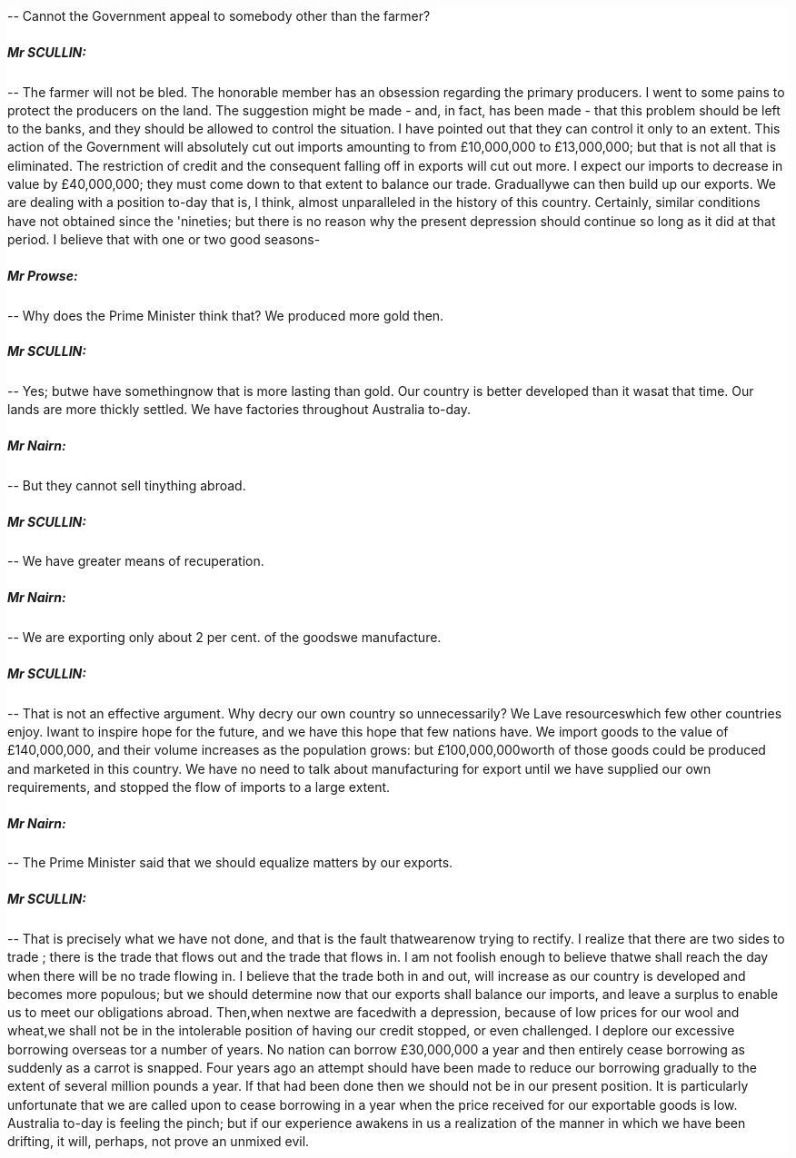 -- Cannot the Government appeal to somebody other than the farmer? 

##### Mr SCULLIN:

-- The farmer will not be bled. The honorable member has an obsession regarding the primary producers. I went to some pains to protect the producers on the land. The suggestion might be made - and, in fact, has been made - that this problem should be left to the banks, and they should be allowed to control the situation. I have pointed out that they can control it only to an extent. This action of the Government will absolutely cut out imports amounting to from £10,000,000 to £13,000,000; but that is not all that is eliminated. The restriction of credit and the consequent falling off in exports will cut out more. I expect our imports to decrease in value by £40,000,000; they must come down to that extent to balance our trade. Graduallywe can then build up our exports. We are dealing with a position to-day that is, I think, almost unparalleled in the history of this country. Certainly, similar conditions have not obtained since the 'nineties; but there is no reason why the present depression should continue so long as it did at that period. I believe that with one or two good seasons- 

##### Mr Prowse:

-- Why does the Prime Minister think that? We produced more gold then. 

##### Mr SCULLIN:

-- Yes; butwe have somethingnow that is more lasting than gold. Our country is better developed than it wasat that time. Our lands are more thickly settled. We have factories throughout Australia to-day. 

##### Mr Nairn:

-- But they cannot sell tinything abroad. 

##### Mr SCULLIN:

-- We have greater means of recuperation. 

##### Mr Nairn:

-- We are exporting only about 2 per cent. of the goodswe manufacture. 

##### Mr SCULLIN:

-- That is not an effective argument. Why decry our own country so unnecessarily? We Lave resourceswhich  few  other countries enjoy. Iwant to inspire hope for the future, and we have this hope that few nations have. We import goods to the value of £140,000,000, and their volume increases as the population grows: but £100,000,000worth of those goods could be produced and marketed in this country. We have no need to talk about manufacturing for export until we have supplied our own requirements, and stopped the flow of imports to a large extent. 

##### Mr Nairn:

-- The Prime Minister said that we should equalize matters by our exports. 

##### Mr SCULLIN:

-- That is precisely what we have not done, and that is the fault thatwearenow trying to rectify. I realize that there are two sides to trade ; there is the trade that flows out and the trade that flows in. I am not foolish enough to believe thatwe shall reach the day when there will be no trade flowing in. I believe that the trade both in and out, will increase as our country is developed and becomes more populous; but we should determine now that our exports shall balance our imports, and leave a surplus to enable us to meet our obligations abroad. Then,when nextwe are facedwith a depression, because of low prices for our wool and wheat,we shall not be in the intolerable position of having our credit stopped, or even challenged. I deplore our excessive borrowing overseas tor a number of years. No nation can borrow £30,000,000 a year and then entirely cease borrowing as suddenly as a carrot is snapped. Four years ago an attempt should have been made to reduce our borrowing gradually to the extent of several million pounds a year. If that had been done then we should not be in our present position. It is particularly unfortunate that we are called upon to cease borrowing in a year when the price received for our exportable goods is low. Australia to-day is feeling the pinch; but if our experience awakens in us a realization of the manner in which we have been drifting, it will, perhaps, not prove an unmixed evil. 